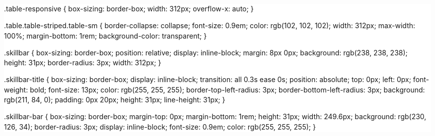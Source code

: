 .table-responsive {
    box-sizing: border-box;
    width: 312px;
    overflow-x: auto;
}

.table.table-striped.table-sm {
    border-collapse: collapse;
    font-size: 0.9em;
    color: rgb(102, 102, 102);
    width: 312px;
    max-width: 100%;
    margin-bottom: 1rem;
    background-color: transparent;
}

.skillbar {
    box-sizing: border-box;
    position: relative;
    display: inline-block;
    margin: 8px 0px;
    background: rgb(238, 238, 238);
    height: 31px;
    border-radius: 3px;
    width: 312px;
}

.skillbar-title {
    box-sizing: border-box;
    display: inline-block;
    transition: all 0.3s ease 0s;
    position: absolute;
    top: 0px;
    left: 0px;
    font-weight: bold;
    font-size: 13px;
    color: rgb(255, 255, 255);
    border-top-left-radius: 3px;
    border-bottom-left-radius: 3px;
    background: rgb(211, 84, 0);
    padding: 0px 20px;
    height: 31px;
    line-height: 31px;
}

.skillbar-bar {
    box-sizing: border-box;
    margin-top: 0px;
    margin-bottom: 1rem;
    height: 31px;
    width: 249.6px;
    background: rgb(230, 126, 34);
    border-radius: 3px;
    display: inline-block;
    font-size: 0.9em;
    color: rgb(255, 255, 255);
}
